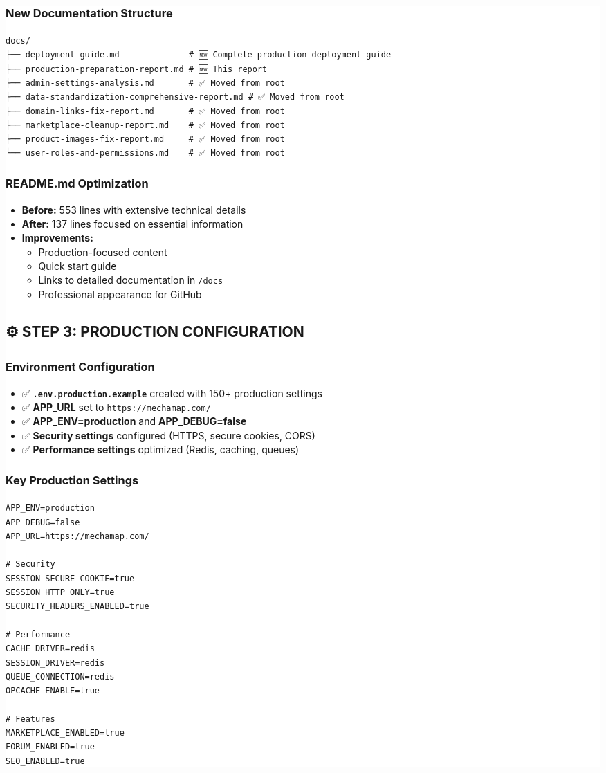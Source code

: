 ### New Documentation Structure
```
docs/
├── deployment-guide.md              # 🆕 Complete production deployment guide
├── production-preparation-report.md # 🆕 This report
├── admin-settings-analysis.md       # ✅ Moved from root
├── data-standardization-comprehensive-report.md # ✅ Moved from root
├── domain-links-fix-report.md       # ✅ Moved from root
├── marketplace-cleanup-report.md    # ✅ Moved from root
├── product-images-fix-report.md     # ✅ Moved from root
└── user-roles-and-permissions.md    # ✅ Moved from root
```

### README.md Optimization
- **Before:** 553 lines with extensive technical details
- **After:** 137 lines focused on essential information
- **Improvements:**
  - Production-focused content
  - Quick start guide
  - Links to detailed documentation in `/docs`
  - Professional appearance for GitHub

## ⚙️ STEP 3: PRODUCTION CONFIGURATION

### Environment Configuration
- ✅ **`.env.production.example`** created with 150+ production settings
- ✅ **APP_URL** set to `https://mechamap.com/`
- ✅ **APP_ENV=production** and **APP_DEBUG=false**
- ✅ **Security settings** configured (HTTPS, secure cookies, CORS)
- ✅ **Performance settings** optimized (Redis, caching, queues)

### Key Production Settings
```env
APP_ENV=production
APP_DEBUG=false
APP_URL=https://mechamap.com/

# Security
SESSION_SECURE_COOKIE=true
SESSION_HTTP_ONLY=true
SECURITY_HEADERS_ENABLED=true

# Performance  
CACHE_DRIVER=redis
SESSION_DRIVER=redis
QUEUE_CONNECTION=redis
OPCACHE_ENABLE=true

# Features
MARKETPLACE_ENABLED=true
FORUM_ENABLED=true
SEO_ENABLED=true
```
